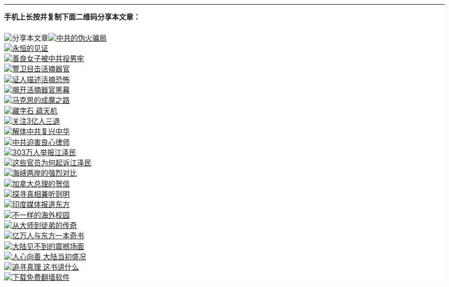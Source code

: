 <hr>    <strong>手机上长按并复制下面二维码分享本文章：</strong><br><br><img src="https://chart.apis.google.com/chart?cht=qr&chs=240x240&choe=UTF-8&chld=M|2&chl=/gb/14/12/18/n4320981.md%231" title="分享本文章"></td><td valign=TOP><a href="/gb/16/1/21/n4622075.md?dfh#1" target="_blank"><img src="https://raw.githubusercontent.com/eiemjl335/djy/master/gb/300/wei-f1.jpg" title="中共的伪火骗局"  alt="中共的伪火骗局"></a><br><a href="https://github.com/eiemjl335/www/blob/master/README.md?dfh#9" target="_blank"><img src="https://raw.githubusercontent.com/eiemjl335/djy/master/gb/300/yong-h.jpg" title="永恒的见证"  alt="永恒的见证"></a><br><a href="/gb/13/9/29/n3974789.md?dfh#1" target="_blank"><img src="https://raw.githubusercontent.com/eiemjl335/djy/master/gb/300/shang-lnz.jpg" title="善良女子被中共投男牢"  alt="善良女子被中共投男牢"></a><br><a href="/gb/16/3/16/n4663449.md?dfh#1" target="_blank"><img src="https://raw.githubusercontent.com/eiemjl335/djy/master/gb/300/huo-z3.jpg" title="警卫目击活摘器官"  alt="警卫目击活摘器官"></a><br><a href="/gb/16/8/7/n8177641.md?dfh#1" target="_blank"><img src="https://raw.githubusercontent.com/eiemjl335/djy/master/gb/300/huo-z4.jpg" title="证人描述活摘恐怖"  alt="证人描述活摘恐怖"></a><br><a href="/gb/10/4/19/n2881569.md?dfh#1" target="_blank"><img src="https://raw.githubusercontent.com/eiemjl335/djy/master/gb/300/huo-z1.jpg" title="揭开活摘器官黑幕"  alt="揭开活摘器官黑幕"></a><br><a href="/gb/10/11/7/n3077476.md?dfh#1" target="_blank"><img src="https://raw.githubusercontent.com/eiemjl335/djy/master/gb/300/ma-ks.jpg" title="马克思的成魔之路"  alt="马克思的成魔之路"></a><br><a href="/gb/14/6/9/n4173977.md?dfh#1" target="_blank"><img src="https://raw.githubusercontent.com/eiemjl335/djy/master/gb/300/chang-zs.jpg" title="藏字石 蕴天机"  alt="藏字石 蕴天机"></a><br><a href="/gb/18/5/10/n10381511.md?dfh#1" target="_blank"><img src="https://raw.githubusercontent.com/eiemjl335/djy/master/gb/300/st1.jpg" title="关注3亿人三退"  alt="关注3亿人三退"></a><br><a href="/gb/18/3/21/n10237682.md?dfh#1" target="_blank"><img src="https://raw.githubusercontent.com/eiemjl335/djy/master/gb/300/jie-t.jpg" title="解体中共复兴中华"  alt="解体中共复兴中华"></a><br><a href="/gb/9/2/9/n2422991.md?dfh#1" target="_blank"><img src="https://raw.githubusercontent.com/eiemjl335/djy/master/gb/300/gao-zs.jpg" title="中共迫害良心律师"  alt="中共迫害良心律师"></a><br><a href="/gb/18/12/9/n10900044.md?dfh#1" target="_blank"><img src="https://raw.githubusercontent.com/eiemjl335/djy/master/gb/300/sj1.jpg" title="303万人举报江泽民"  alt="303万人举报江泽民"></a><br><a href="/gb/18/8/28/n10672014.md?dfh#1" target="_blank"><img src="https://raw.githubusercontent.com/eiemjl335/djy/master/gb/300/sj2.jpg" title="这些官员为何起诉江泽民"  alt="这些官员为何起诉江泽民"></a><br><a href="/gb/8/12/18/n2367165.md?dfh#1" target="_blank"><img src="https://raw.githubusercontent.com/eiemjl335/djy/master/gb/300/liangan.jpg" title="海峡两岸的强烈对比"  alt="海峡两岸的强烈对比"></a><br><a href="/gb/15/12/10/n4593139.md?dfh#1" target="_blank"><img src="https://raw.githubusercontent.com/eiemjl335/djy/master/gb/300/jia-ndzl.jpg" title="加拿大总理的贺信"  alt="加拿大总理的贺信"></a><br><a href="/gb/11/6/17/n3289382.md?dfh#1" target="_blank"><img src="https://raw.githubusercontent.com/eiemjl335/djy/master/gb/300/xiao-wd.jpg" title="探寻真相兼听则明"  alt="探寻真相兼听则明"></a><br><a href="/gb/18/10/27/n10812623.md?dfh#1" target="_blank"><img src="https://raw.githubusercontent.com/eiemjl335/djy/master/gb/300/yindu.jpg" title="印度媒体报道东方"  alt="印度媒体报道东方"></a><br><a href="/gb/18/6/9/n10469652.md?dfh#1" target="_blank"><img src="https://raw.githubusercontent.com/eiemjl335/djy/master/gb/300/xie-j.jpg" title="不一样的海外校园"  alt="不一样的海外校园"></a><br><a href="/gb/7/4/5/n1669415.md?dfh#1" target="_blank"><img src="https://raw.githubusercontent.com/eiemjl335/djy/master/gb/300/li-up.jpg" title="从大师到徒弟的传奇"  alt="从大师到徒弟的传奇"></a><br><a href="/gb/17/5/26/n9191512.md?dfh#1" target="_blank"><img src="https://raw.githubusercontent.com/eiemjl335/djy/master/gb/300/zfl2.jpg" title="亿万人与东方一本奇书"  alt="亿万人与东方一本奇书"></a><br><a href="/gb/13/11/27/n4020290.md?dfh#1" target="_blank"><img src="https://raw.githubusercontent.com/eiemjl335/djy/master/gb/300/zhen-h.jpg" title="大陆见不到的震撼场面"  alt="大陆见不到的震撼场面"></a><br><a href="/gb/15/7/17/n4482910.md?dfh#1" target="_blank"><img src="https://raw.githubusercontent.com/eiemjl335/djy/master/gb/300/dalu-sk.jpg" title="人心向善 大陆当初盛况"  alt="人心向善 大陆当初盛况"></a><br><a href="/gb/19/1/5/n10955468.md?dfh#1" target="_blank"><img src="https://raw.githubusercontent.com/eiemjl335/djy/master/gb/300/zfl1.jpg" title="追寻真理 这书讲什么"  alt="追寻真理 这书讲什么"></a><br><a href="https://github.com/bannedbook/fanqiang/wiki" target="_blank"><img src="https://raw.githubusercontent.com/eiemjl335/djy/master/gb/300/fq1.jpg" title="下载免费翻墙软件"  alt="下载免费翻墙软件"></a><br></td></tr></table>